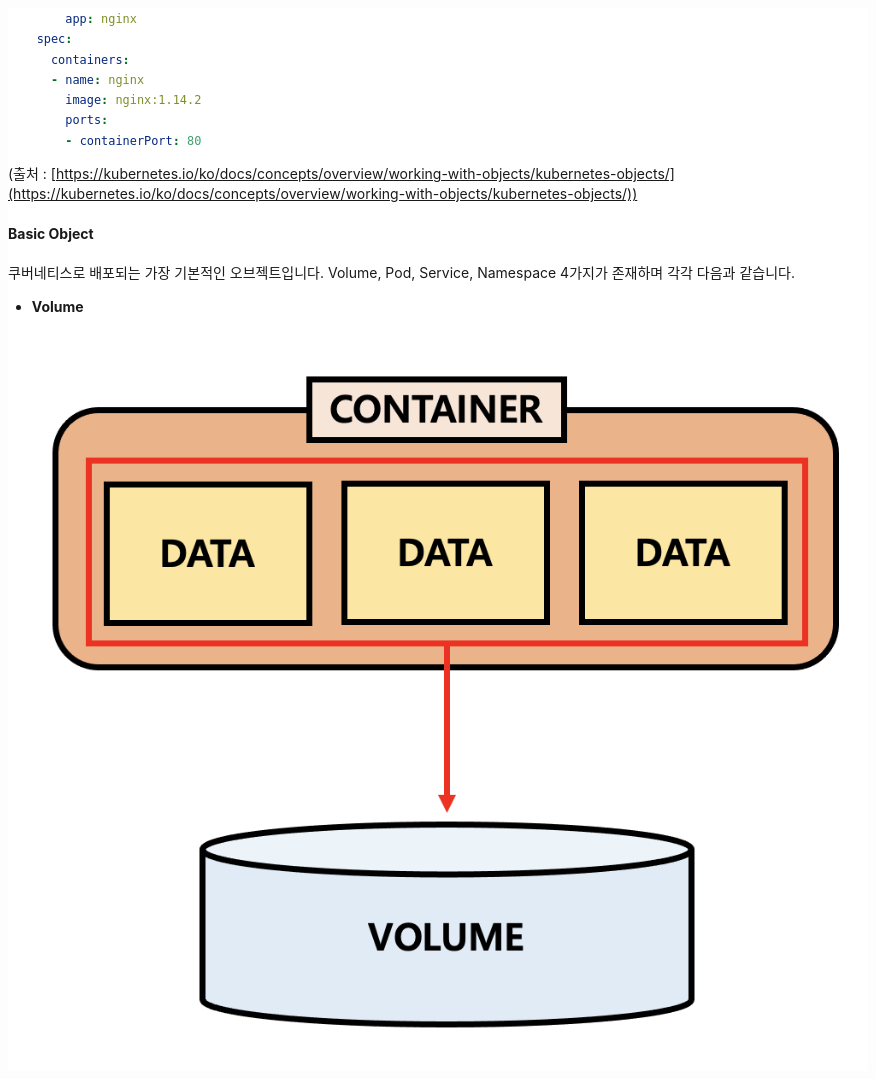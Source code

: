 ```yaml
        app: nginx
    spec:
      containers:
      - name: nginx
        image: nginx:1.14.2
        ports:
        - containerPort: 80
```

(출처 : [https://kubernetes.io/ko/docs/concepts/overview/working-with-objects/kubernetes-objects/](https://kubernetes.io/ko/docs/concepts/overview/working-with-objects/kubernetes-objects/))

#### **Basic Object**

쿠버네티스로 배포되는 가장 기본적인 오브젝트입니다.
Volume, Pod, Service, Namespace 4가지가 존재하며 각각 다음과 같습니다.

- **Volume**

<div class="img-in-post">
<img src="/images/2/6.png" />
</div>
